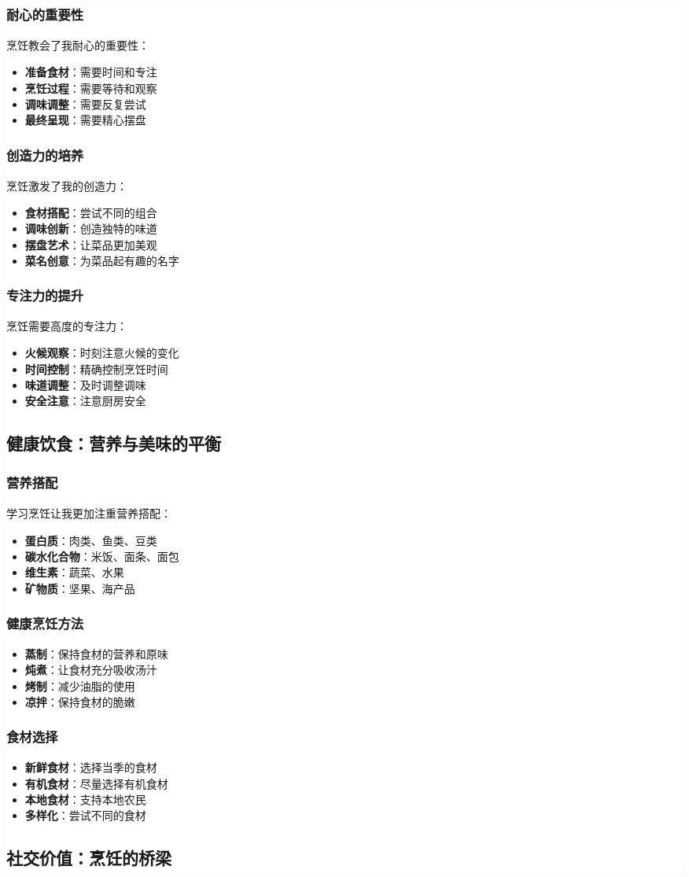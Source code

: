 ### 耐心的重要性

烹饪教会了我耐心的重要性：

- **准备食材**：需要时间和专注
- **烹饪过程**：需要等待和观察
- **调味调整**：需要反复尝试
- **最终呈现**：需要精心摆盘

### 创造力的培养

烹饪激发了我的创造力：

- **食材搭配**：尝试不同的组合
- **调味创新**：创造独特的味道
- **摆盘艺术**：让菜品更加美观
- **菜名创意**：为菜品起有趣的名字

### 专注力的提升

烹饪需要高度的专注力：

- **火候观察**：时刻注意火候的变化
- **时间控制**：精确控制烹饪时间
- **味道调整**：及时调整调味
- **安全注意**：注意厨房安全

## 健康饮食：营养与美味的平衡

### 营养搭配

学习烹饪让我更加注重营养搭配：

- **蛋白质**：肉类、鱼类、豆类
- **碳水化合物**：米饭、面条、面包
- **维生素**：蔬菜、水果
- **矿物质**：坚果、海产品

### 健康烹饪方法

- **蒸制**：保持食材的营养和原味
- **炖煮**：让食材充分吸收汤汁
- **烤制**：减少油脂的使用
- **凉拌**：保持食材的脆嫩

### 食材选择

- **新鲜食材**：选择当季的食材
- **有机食材**：尽量选择有机食材
- **本地食材**：支持本地农民
- **多样化**：尝试不同的食材

## 社交价值：烹饪的桥梁
